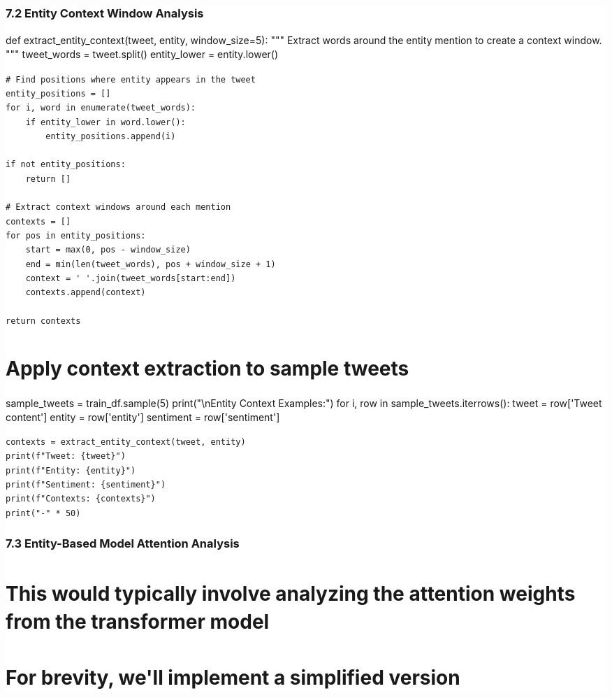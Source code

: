 ### 7.2 Entity Context Window Analysis

def extract_entity_context(tweet, entity, window_size=5):
    """
    Extract words around the entity mention to create a context window.
    """
    tweet_words = tweet.split()
    entity_lower = entity.lower()
    
    # Find positions where entity appears in the tweet
    entity_positions = []
    for i, word in enumerate(tweet_words):
        if entity_lower in word.lower():
            entity_positions.append(i)
    
    if not entity_positions:
        return []
    
    # Extract context windows around each mention
    contexts = []
    for pos in entity_positions:
        start = max(0, pos - window_size)
        end = min(len(tweet_words), pos + window_size + 1)
        context = ' '.join(tweet_words[start:end])
        contexts.append(context)
    
    return contexts

# Apply context extraction to sample tweets
sample_tweets = train_df.sample(5)
print("\nEntity Context Examples:")
for i, row in sample_tweets.iterrows():
    tweet = row['Tweet content']
    entity = row['entity']
    sentiment = row['sentiment']
    
    contexts = extract_entity_context(tweet, entity)
    print(f"Tweet: {tweet}")
    print(f"Entity: {entity}")
    print(f"Sentiment: {sentiment}")
    print(f"Contexts: {contexts}")
    print("-" * 50)

### 7.3 Entity-Based Model Attention Analysis

# This would typically involve analyzing the attention weights from the transformer model
# For brevity, we'll implement a simplified version
